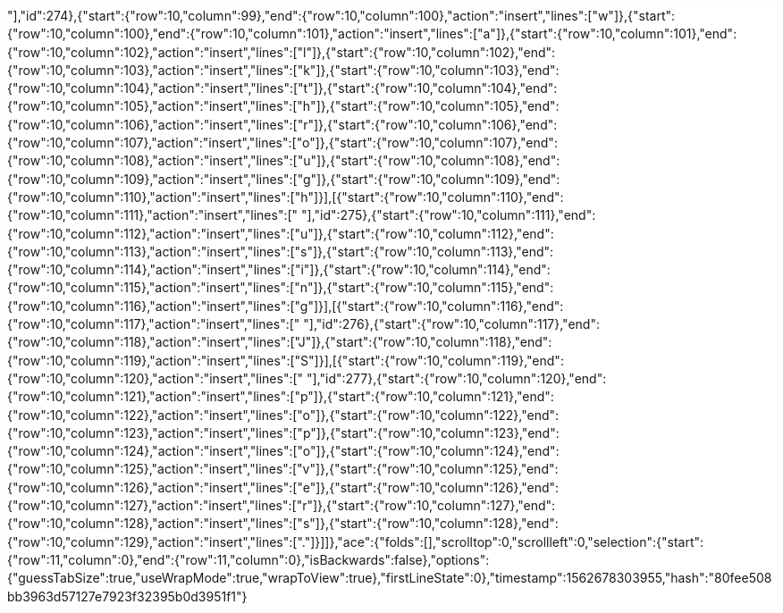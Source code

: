 "],"id":274},{"start":{"row":10,"column":99},"end":{"row":10,"column":100},"action":"insert","lines":["w"]},{"start":{"row":10,"column":100},"end":{"row":10,"column":101},"action":"insert","lines":["a"]},{"start":{"row":10,"column":101},"end":{"row":10,"column":102},"action":"insert","lines":["l"]},{"start":{"row":10,"column":102},"end":{"row":10,"column":103},"action":"insert","lines":["k"]},{"start":{"row":10,"column":103},"end":{"row":10,"column":104},"action":"insert","lines":["t"]},{"start":{"row":10,"column":104},"end":{"row":10,"column":105},"action":"insert","lines":["h"]},{"start":{"row":10,"column":105},"end":{"row":10,"column":106},"action":"insert","lines":["r"]},{"start":{"row":10,"column":106},"end":{"row":10,"column":107},"action":"insert","lines":["o"]},{"start":{"row":10,"column":107},"end":{"row":10,"column":108},"action":"insert","lines":["u"]},{"start":{"row":10,"column":108},"end":{"row":10,"column":109},"action":"insert","lines":["g"]},{"start":{"row":10,"column":109},"end":{"row":10,"column":110},"action":"insert","lines":["h"]}],[{"start":{"row":10,"column":110},"end":{"row":10,"column":111},"action":"insert","lines":[" "],"id":275},{"start":{"row":10,"column":111},"end":{"row":10,"column":112},"action":"insert","lines":["u"]},{"start":{"row":10,"column":112},"end":{"row":10,"column":113},"action":"insert","lines":["s"]},{"start":{"row":10,"column":113},"end":{"row":10,"column":114},"action":"insert","lines":["i"]},{"start":{"row":10,"column":114},"end":{"row":10,"column":115},"action":"insert","lines":["n"]},{"start":{"row":10,"column":115},"end":{"row":10,"column":116},"action":"insert","lines":["g"]}],[{"start":{"row":10,"column":116},"end":{"row":10,"column":117},"action":"insert","lines":[" "],"id":276},{"start":{"row":10,"column":117},"end":{"row":10,"column":118},"action":"insert","lines":["J"]},{"start":{"row":10,"column":118},"end":{"row":10,"column":119},"action":"insert","lines":["S"]}],[{"start":{"row":10,"column":119},"end":{"row":10,"column":120},"action":"insert","lines":[" "],"id":277},{"start":{"row":10,"column":120},"end":{"row":10,"column":121},"action":"insert","lines":["p"]},{"start":{"row":10,"column":121},"end":{"row":10,"column":122},"action":"insert","lines":["o"]},{"start":{"row":10,"column":122},"end":{"row":10,"column":123},"action":"insert","lines":["p"]},{"start":{"row":10,"column":123},"end":{"row":10,"column":124},"action":"insert","lines":["o"]},{"start":{"row":10,"column":124},"end":{"row":10,"column":125},"action":"insert","lines":["v"]},{"start":{"row":10,"column":125},"end":{"row":10,"column":126},"action":"insert","lines":["e"]},{"start":{"row":10,"column":126},"end":{"row":10,"column":127},"action":"insert","lines":["r"]},{"start":{"row":10,"column":127},"end":{"row":10,"column":128},"action":"insert","lines":["s"]},{"start":{"row":10,"column":128},"end":{"row":10,"column":129},"action":"insert","lines":["."]}]]},"ace":{"folds":[],"scrolltop":0,"scrollleft":0,"selection":{"start":{"row":11,"column":0},"end":{"row":11,"column":0},"isBackwards":false},"options":{"guessTabSize":true,"useWrapMode":true,"wrapToView":true},"firstLineState":0},"timestamp":1562678303955,"hash":"80fee508bb3963d57127e7923f32395b0d3951f1"}
